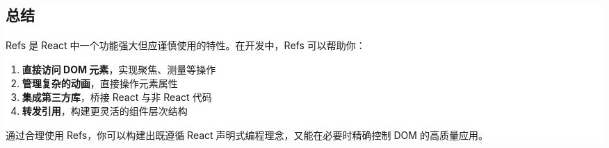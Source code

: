 ## 总结

Refs 是 React 中一个功能强大但应谨慎使用的特性。在开发中，Refs 可以帮助你：

1. **直接访问 DOM 元素**，实现聚焦、测量等操作
2. **管理复杂的动画**，直接操作元素属性
3. **集成第三方库**，桥接 React 与非 React 代码
4. **转发引用**，构建更灵活的组件层次结构

通过合理使用 Refs，你可以构建出既遵循 React 声明式编程理念，又能在必要时精确控制 DOM 的高质量应用。
